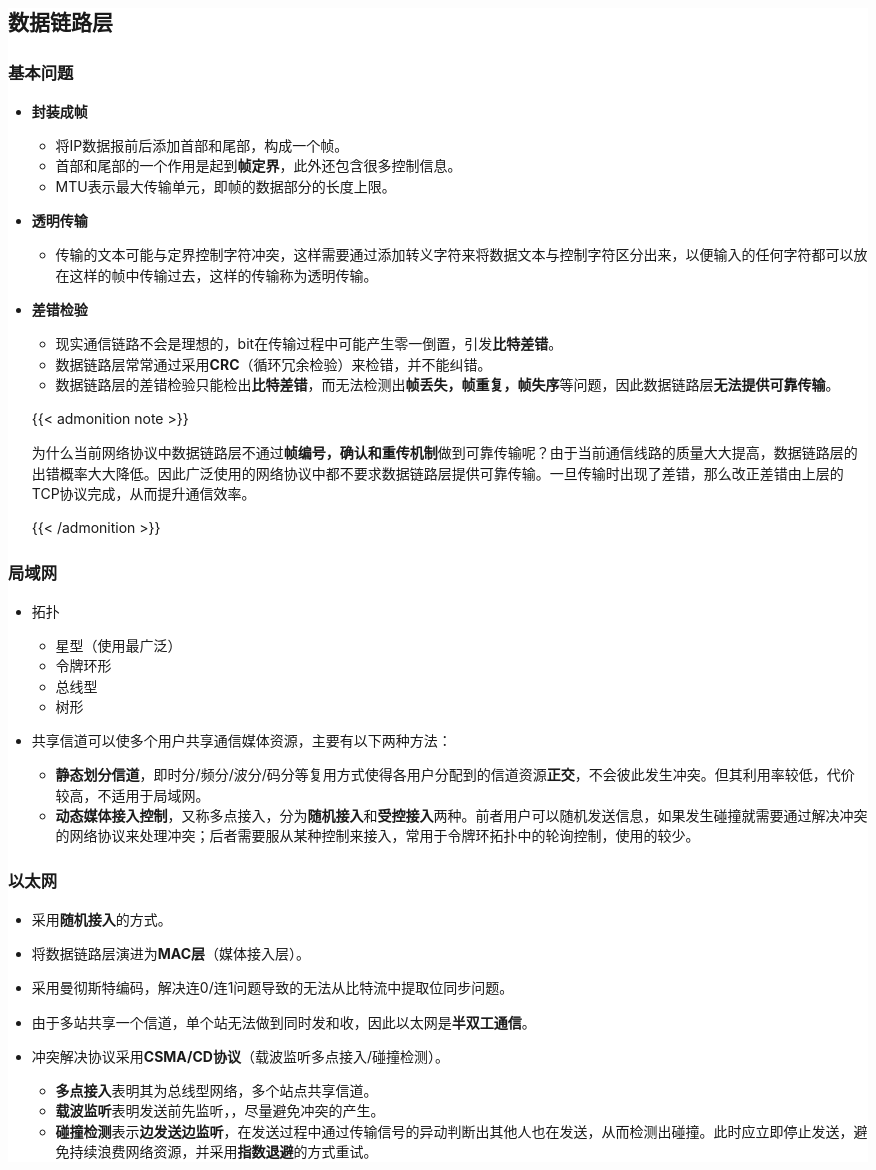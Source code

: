 
## 数据链路层

### 基本问题

- **封装成帧**

  - 将IP数据报前后添加首部和尾部，构成一个帧。
  - 首部和尾部的一个作用是起到**帧定界**，此外还包含很多控制信息。
  - MTU表示最大传输单元，即帧的数据部分的长度上限。

- **透明传输**

  - 传输的文本可能与定界控制字符冲突，这样需要通过添加转义字符来将数据文本与控制字符区分出来，以便输入的任何字符都可以放在这样的帧中传输过去，这样的传输称为透明传输。

- **差错检验**

  - 现实通信链路不会是理想的，bit在传输过程中可能产生零一倒置，引发**比特差错**。
  - 数据链路层常常通过采用**CRC**（循环冗余检验）来检错，并不能纠错。
  - 数据链路层的差错检验只能检出**比特差错**，而无法检测出**帧丢失，帧重复，帧失序**等问题，因此数据链路层**无法提供可靠传输**。

  {{< admonition note >}}
  
  为什么当前网络协议中数据链路层不通过**帧编号，确认和重传机制**做到可靠传输呢？由于当前通信线路的质量大大提高，数据链路层的出错概率大大降低。因此广泛使用的网络协议中都不要求数据链路层提供可靠传输。一旦传输时出现了差错，那么改正差错由上层的TCP协议完成，从而提升通信效率。
  
  {{< /admonition >}}

### 局域网

- 拓扑

  - 星型（使用最广泛）
  - 令牌环形
  - 总线型
  - 树形
- 共享信道可以使多个用户共享通信媒体资源，主要有以下两种方法：

  - **静态划分信道**，即时分/频分/波分/码分等复用方式使得各用户分配到的信道资源**正交**，不会彼此发生冲突。但其利用率较低，代价较高，不适用于局域网。
  - **动态媒体接入控制**，又称多点接入，分为**随机接入**和**受控接入**两种。前者用户可以随机发送信息，如果发生碰撞就需要通过解决冲突的网络协议来处理冲突；后者需要服从某种控制来接入，常用于令牌环拓扑中的轮询控制，使用的较少。

### 以太网

- 采用**随机接入**的方式。

- 将数据链路层演进为**MAC层**（媒体接入层）。

- 采用曼彻斯特编码，解决连0/连1问题导致的无法从比特流中提取位同步问题。

- 由于多站共享一个信道，单个站无法做到同时发和收，因此以太网是**半双工通信**。

- 冲突解决协议采用**CSMA/CD协议**（载波监听多点接入/碰撞检测）。

  - **多点接入**表明其为总线型网络，多个站点共享信道。
  - **载波监听**表明发送前先监听，，尽量避免冲突的产生。
  - **碰撞检测**表示**边发送边监听**，在发送过程中通过传输信号的异动判断出其他人也在发送，从而检测出碰撞。此时应立即停止发送，避免持续浪费网络资源，并采用**指数退避**的方式重试。
